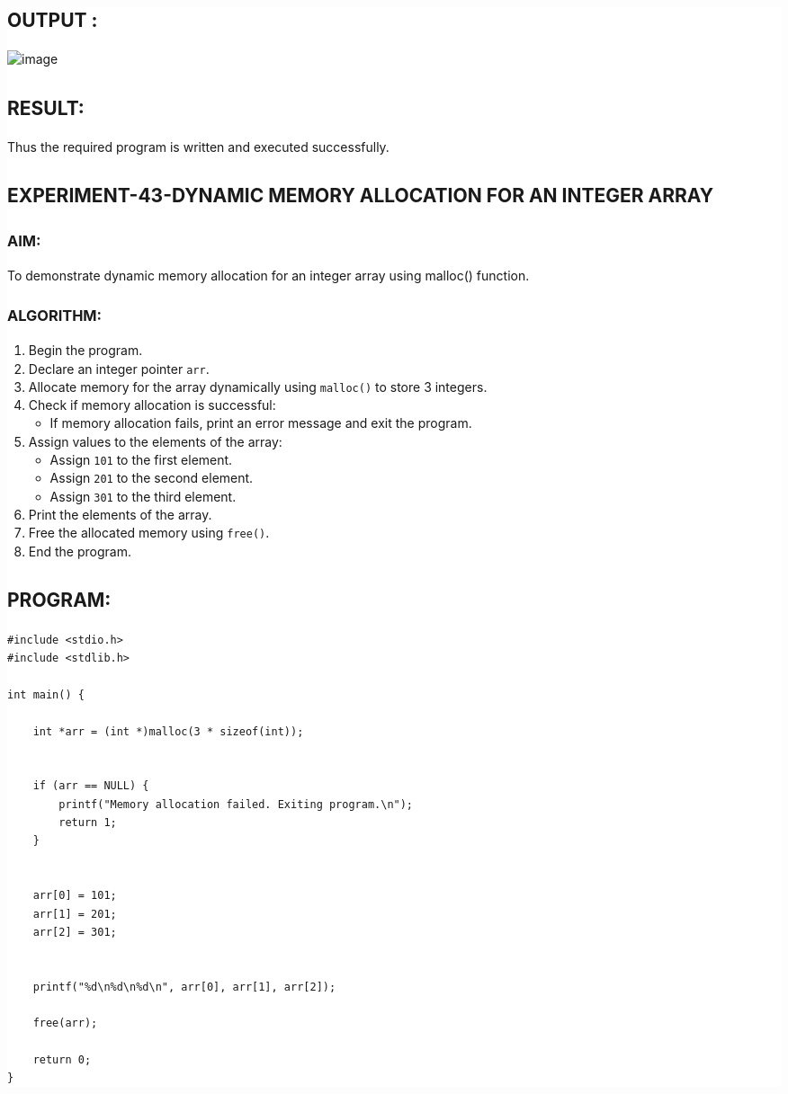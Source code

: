 ## OUTPUT :
![image](https://github.com/EzhilsreeJ/MODULE-6/assets/144870412/a8f75da5-1954-4093-a48e-6ea01f1a7993)




## RESULT:
Thus the required program is written and executed successfully.


## EXPERIMENT-43-DYNAMIC MEMORY ALLOCATION FOR AN INTEGER ARRAY

### AIM:
To demonstrate dynamic memory allocation for an integer array using malloc() function.

### ALGORITHM:
1. Begin the program.
2. Declare an integer pointer `arr`.
3. Allocate memory for the array dynamically using `malloc()` to store 3 integers.
4. Check if memory allocation is successful:
   - If memory allocation fails, print an error message and exit the program.
5. Assign values to the elements of the array:
   - Assign `101` to the first element.
   - Assign `201` to the second element.
   - Assign `301` to the third element.
6. Print the elements of the array.
7. Free the allocated memory using `free()`.
8. End the program.

## PROGRAM:
``` 
#include <stdio.h>
#include <stdlib.h>

int main() {

    int *arr = (int *)malloc(3 * sizeof(int));
    
    
    if (arr == NULL) {
        printf("Memory allocation failed. Exiting program.\n");
        return 1; 
    }
    
   
    arr[0] = 101;
    arr[1] = 201;
    arr[2] = 301;
    
    
    printf("%d\n%d\n%d\n", arr[0], arr[1], arr[2]);

    free(arr);
    
    return 0; 
}

```
